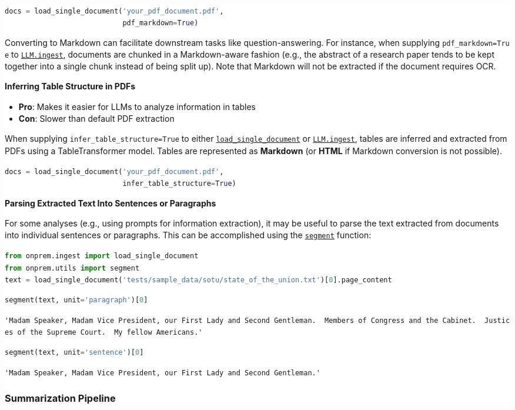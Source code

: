 ``` python
docs = load_single_document('your_pdf_document.pdf', 
                            pdf_markdown=True)
```

Converting to Markdown can facilitate downstream tasks like
question-answering. For instance, when supplying `pdf_markdown=True` to
[`LLM.ingest`](https://amaiya.github.io/onprem/llm.base.html#llm.ingest),
documents are chunked in a Markdown-aware fashion (e.g., the abstract of
a research paper tends to be kept together into a single chunk instead
of being split up). Note that Markdown will not be extracted if the
document requires OCR.

**Inferring Table Structure in PDFs**

- **Pro**: Makes it easier for LLMs to analyze information in tables
- **Con**: Slower than default PDF extraction

When supplying `infer_table_structure=True` to either
[`load_single_document`](https://amaiya.github.io/onprem/ingest.base.html#load_single_document)
or
[`LLM.ingest`](https://amaiya.github.io/onprem/llm.base.html#llm.ingest),
tables are inferred and extracted from PDFs using a TableTransformer
model. Tables are represented as **Markdown** (or **HTML** if Markdown
conversion is not possible).

``` python
docs = load_single_document('your_pdf_document.pdf', 
                            infer_table_structure=True)
```

**Parsing Extracted Text Into Sentences or Paragraphs**

For some analyses (e.g., using prompts for information extraction), it
may be useful to parse the text extracted from documents into individual
sentences or paragraphs. This can be accomplished using the
[`segment`](https://amaiya.github.io/onprem/utils.html#segment)
function:

``` python
from onprem.ingest import load_single_document
from onprem.utils import segment
text = load_single_document('tests/sample_data/sotu/state_of_the_union.txt')[0].page_content
```

``` python
segment(text, unit='paragraph')[0]
```

    'Madam Speaker, Madam Vice President, our First Lady and Second Gentleman.  Members of Congress and the Cabinet.  Justices of the Supreme Court.  My fellow Americans.'

``` python
segment(text, unit='sentence')[0]
```

    'Madam Speaker, Madam Vice President, our First Lady and Second Gentleman.'

### Summarization Pipeline
